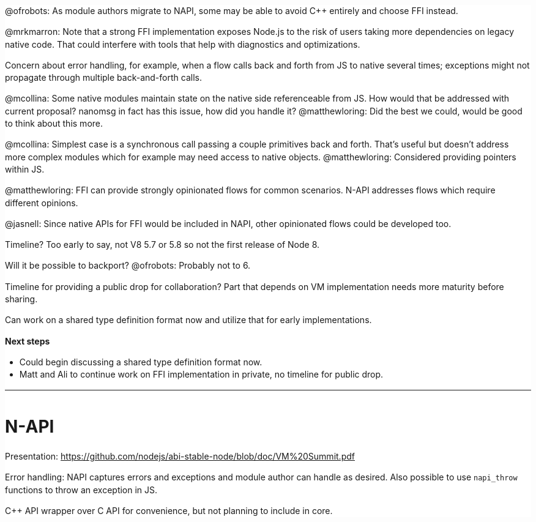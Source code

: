@ofrobots: As module authors migrate to NAPI, some may be able to avoid C++
entirely and choose FFI instead.

@mrkmarron: Note that a strong FFI implementation exposes Node.js to the risk of
users taking more dependencies on legacy native code. That could interfere with
tools that help with diagnostics and optimizations.

Concern about error handling, for example, when a flow calls back and forth from
JS to native several times; exceptions might not propagate through multiple
back-and-forth calls.

@mcollina: Some native modules maintain state on the native side referenceable
from JS. How would that be addressed with current proposal? nanomsg in fact has
this issue, how did you handle it? @matthewloring: Did the best we could, would
be good to think about this more.

@mcollina: Simplest case is a synchronous call passing a couple primitives back
and forth. That’s useful but doesn’t address more complex modules which for
example may need access to native objects. @matthewloring: Considered providing
pointers within JS.

@matthewloring: FFI can provide strongly opinionated flows for common scenarios.
N-API addresses flows which require different opinions.

@jasnell: Since native APIs for FFI would be included in NAPI, other opinionated
flows could be developed too.

Timeline? Too early to say, not V8 5.7 or 5.8 so not the first release of Node
8.

Will it be possible to backport? @ofrobots: Probably not to 6.

Timeline for providing a public drop for collaboration? Part that depends on VM
implementation needs more maturity before sharing.

Can work on a shared type definition format now and utilize that for early
implementations.

**Next steps**

* Could begin discussing a shared type definition format now.
* Matt and Ali to continue work on FFI implementation in private, no timeline
  for public drop.

---

# N-API

Presentation:
<https://github.com/nodejs/abi-stable-node/blob/doc/VM%20Summit.pdf>

Error handling: NAPI captures errors and exceptions and module author can handle
as desired. Also possible to use `napi_throw` functions to throw an exception in
JS.

C++ API wrapper over C API for convenience, but not planning to include in core.
